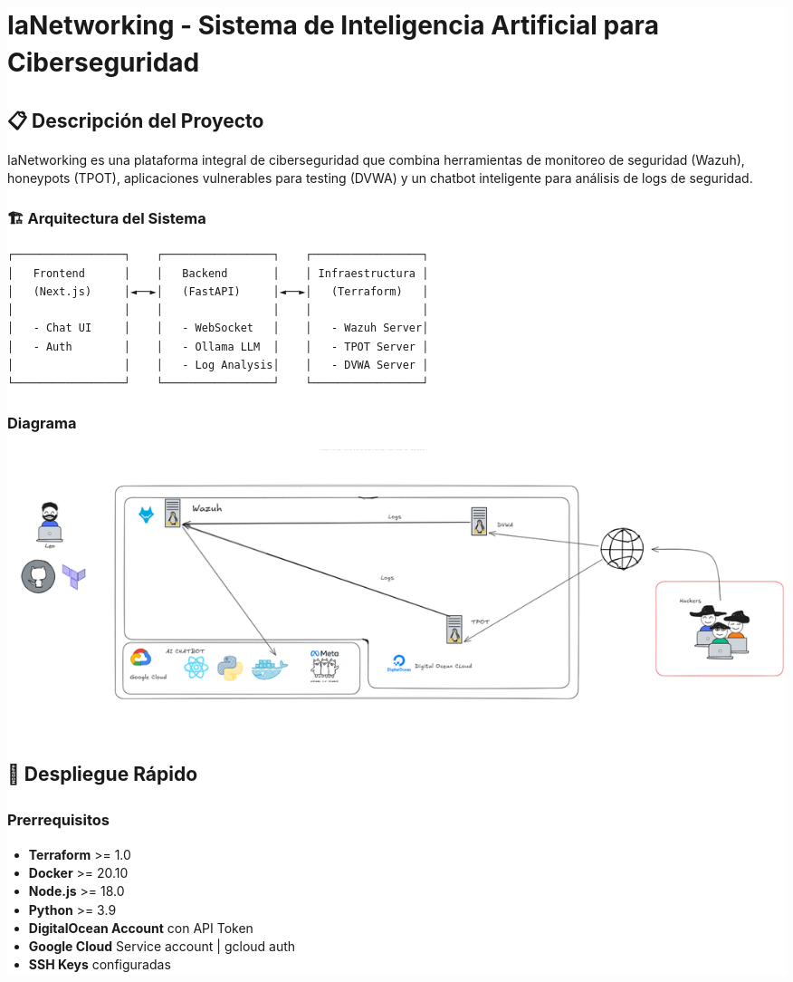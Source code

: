 # IaNetworking - Sistema de Inteligencia Artificial para Ciberseguridad

## 📋 Descripción del Proyecto

IaNetworking es una plataforma integral de ciberseguridad que combina herramientas de monitoreo de seguridad (Wazuh), honeypots (TPOT), aplicaciones vulnerables para testing (DVWA) y un chatbot inteligente para análisis de logs de seguridad.

### 🏗️ Arquitectura del Sistema

```
┌─────────────────┐    ┌─────────────────┐    ┌─────────────────┐
│   Frontend      │    │   Backend       │    │ Infraestructura │
│   (Next.js)     │◄──►│   (FastAPI)     │◄──►│   (Terraform)   │
│                 │    │                 │    │                 │
│   - Chat UI     │    │   - WebSocket   │    │   - Wazuh Server│
│   - Auth        │    │   - Ollama LLM  │    │   - TPOT Server │
│                 │    │   - Log Analysis│    │   - DVWA Server │
└─────────────────┘    └─────────────────┘    └─────────────────┘
```

### Diagrama 


![Diagrama](img/diagram.png)
## 🚀 Despliegue Rápido

### Prerrequisitos

- **Terraform** >= 1.0
- **Docker** >= 20.10
- **Node.js** >= 18.0
- **Python** >= 3.9
- **DigitalOcean Account** con API Token
- **Google Cloud** Service account | gcloud auth
- **SSH Keys** configuradas
